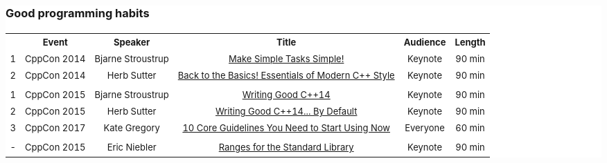 ### Good programming habits

<font size="-1">
   <table>
      <tr>
         <th></th>
         <th>Event</th>
         <th>Speaker</th>
         <th>Title</th>
         <th>Audience</th>
         <th>Length</th>
      </tr>
      <tr>
         <td align="center">1</td>
         <td align="center">CppCon 2014</td>
         <td align="center">Bjarne Stroustrup</td>
         <td align="center"><a href="https://youtu.be/nesCaocNjtQ">Make Simple Tasks Simple!</a></td>
         <td align="center">Keynote</td>
         <td align="center">90 min</td>
      </tr>
      <tr>
         <td align="center">2</td>
         <td align="center">CppCon 2014</td>
         <td align="center">Herb Sutter</td>
         <td align="center"><a href="https://youtu.be/xnqTKD8uD64">Back to the Basics! Essentials of Modern C++ Style</a></td>
         <td align="center">Keynote</td>
         <td align="center">90 min</td>
      </tr>
      <tr><td colspan="6"></td></tr>
      <tr>
         <td align="center">1</td>
         <td align="center">CppCon 2015</td>
         <td align="center">Bjarne Stroustrup</td>
         <td align="center"><a href="https://youtu.be/1OEu9C51K2A">Writing Good C++14</a></td>
         <td align="center">Keynote</td>
         <td align="center">90 min</td>
      </tr>
      <tr>
         <td align="center">2</td>
         <td align="center">CppCon 2015</td>
         <td align="center">Herb Sutter</td>
         <td align="center"><a href="https://youtu.be/hEx5DNLWGgA">Writing Good C++14... By Default</a></td>
         <td align="center">Keynote</td>
         <td align="center">90 min</td>
      </tr>
      <tr>
         <td align="center">3</td>
         <td align="center">CppCon 2017</td>
         <td align="center">Kate Gregory</td>
         <td align="center"><a href="https://youtu.be/XkDEzfpdcSg">10 Core Guidelines You Need to Start Using Now</a></td>
         <td align="center">Everyone</td>
         <td align="center">60 min</td>
      </tr>
      <tr><td colspan="6"></td></tr>
      <tr>
         <td align="center">-</td>
         <td align="center">CppCon 2015</td>
         <td align="center">Eric Niebler</td>
         <td align="center"><a href="https://youtu.be/mFUXNMfaciE">Ranges for the Standard Library</a></td>
         <td align="center">Keynote</td>
         <td align="center">90 min</td>